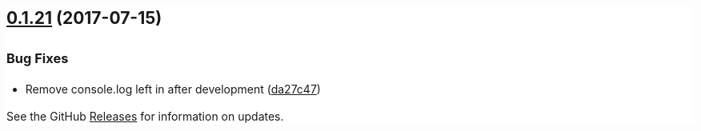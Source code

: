 <a name="0.1.21"></a>

## [0.1.21](https://github.com/frontend-collective/react-sortable-tree/compare/v0.1.20...v0.1.21) (2017-07-15)

### Bug Fixes

* Remove console.log left in after development ([da27c47](https://github.com/frontend-collective/react-sortable-tree/commit/da27c47))

See the GitHub [Releases](https://github.com/frontend-collective/react-sortable-tree/releases) for information on updates.
